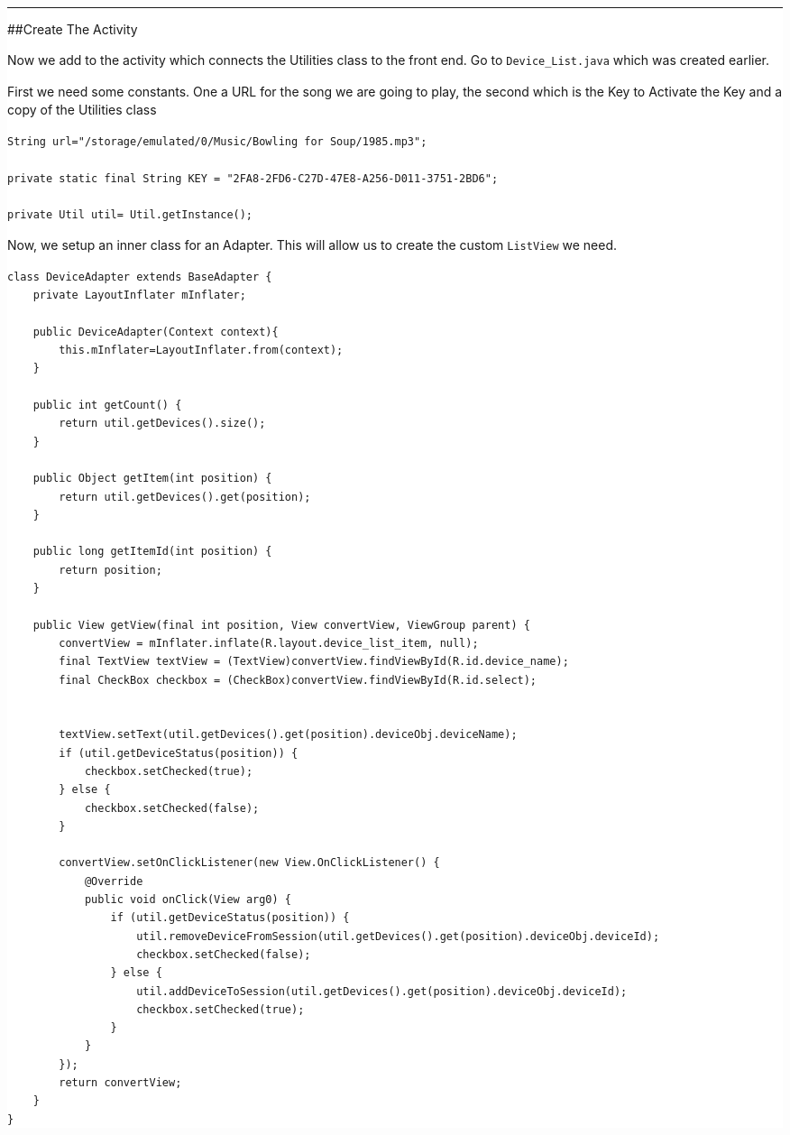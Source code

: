 
--------------
##Create The Activity

Now we add to the activity which connects the Utilities class to the front  end. Go to `Device_List.java` which was created earlier.

First we need some constants. One a URL for the song we are going to play, the second which is the Key to Activate the Key and a copy of the Utilities class

	String url="/storage/emulated/0/Music/Bowling for Soup/1985.mp3";

	private static final String KEY = "2FA8-2FD6-C27D-47E8-A256-D011-3751-2BD6";

	private Util util= Util.getInstance();

Now, we setup an inner class for an Adapter. This will allow us to create the custom `ListView` we need.

	class DeviceAdapter extends BaseAdapter {
		private LayoutInflater mInflater;

		public DeviceAdapter(Context context){
			this.mInflater=LayoutInflater.from(context);
		}

		public int getCount() {
			return util.getDevices().size();
		}

		public Object getItem(int position) {
			return util.getDevices().get(position);
		}

		public long getItemId(int position) {
			return position;
		}

		public View getView(final int position, View convertView, ViewGroup parent) {
			convertView = mInflater.inflate(R.layout.device_list_item, null);
			final TextView textView = (TextView)convertView.findViewById(R.id.device_name);
			final CheckBox checkbox = (CheckBox)convertView.findViewById(R.id.select);


			textView.setText(util.getDevices().get(position).deviceObj.deviceName);
			if (util.getDeviceStatus(position)) {
				checkbox.setChecked(true);
			} else {
				checkbox.setChecked(false);
			}

			convertView.setOnClickListener(new View.OnClickListener() {
				@Override
				public void onClick(View arg0) {
					if (util.getDeviceStatus(position)) {
						util.removeDeviceFromSession(util.getDevices().get(position).deviceObj.deviceId);
						checkbox.setChecked(false);
					} else {
						util.addDeviceToSession(util.getDevices().get(position).deviceObj.deviceId);
						checkbox.setChecked(true);
					}
				}
			});
			return convertView;
		}
	}
